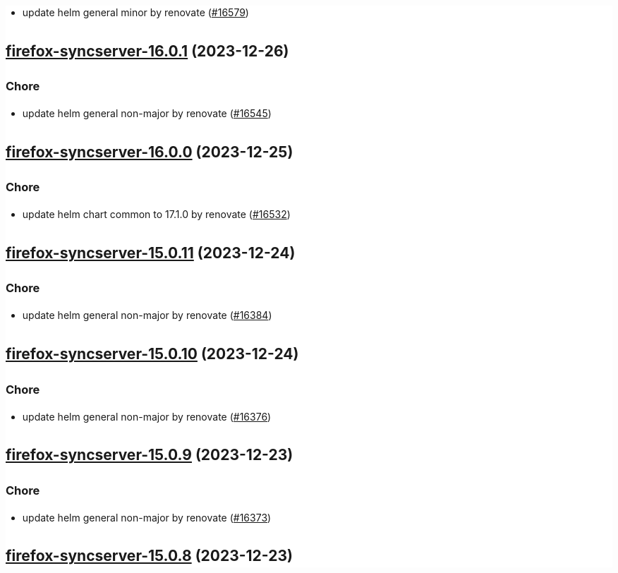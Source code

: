 - update helm general minor by renovate ([#16579](https://github.com/truecharts/charts/issues/16579))

## [firefox-syncserver-16.0.1](https://github.com/truecharts/charts/compare/firefox-syncserver-16.0.0...firefox-syncserver-16.0.1) (2023-12-26)

### Chore

- update helm general non-major by renovate ([#16545](https://github.com/truecharts/charts/issues/16545))

## [firefox-syncserver-16.0.0](https://github.com/truecharts/charts/compare/firefox-syncserver-15.0.11...firefox-syncserver-16.0.0) (2023-12-25)

### Chore

- update helm chart common to 17.1.0 by renovate ([#16532](https://github.com/truecharts/charts/issues/16532))

## [firefox-syncserver-15.0.11](https://github.com/truecharts/charts/compare/firefox-syncserver-15.0.10...firefox-syncserver-15.0.11) (2023-12-24)

### Chore

- update helm general non-major by renovate ([#16384](https://github.com/truecharts/charts/issues/16384))

## [firefox-syncserver-15.0.10](https://github.com/truecharts/charts/compare/firefox-syncserver-15.0.9...firefox-syncserver-15.0.10) (2023-12-24)

### Chore

- update helm general non-major by renovate ([#16376](https://github.com/truecharts/charts/issues/16376))

## [firefox-syncserver-15.0.9](https://github.com/truecharts/charts/compare/firefox-syncserver-15.0.8...firefox-syncserver-15.0.9) (2023-12-23)

### Chore

- update helm general non-major by renovate ([#16373](https://github.com/truecharts/charts/issues/16373))

## [firefox-syncserver-15.0.8](https://github.com/truecharts/charts/compare/firefox-syncserver-15.0.7...firefox-syncserver-15.0.8) (2023-12-23)
